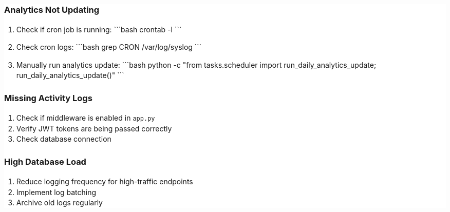 ### Analytics Not Updating

1. Check if cron job is running:
\`\`\`bash
crontab -l
\`\`\`

2. Check cron logs:
\`\`\`bash
grep CRON /var/log/syslog
\`\`\`

3. Manually run analytics update:
\`\`\`bash
python -c "from tasks.scheduler import run_daily_analytics_update; run_daily_analytics_update()"
\`\`\`

### Missing Activity Logs

1. Check if middleware is enabled in `app.py`
2. Verify JWT tokens are being passed correctly
3. Check database connection

### High Database Load

1. Reduce logging frequency for high-traffic endpoints
2. Implement log batching
3. Archive old logs regularly
